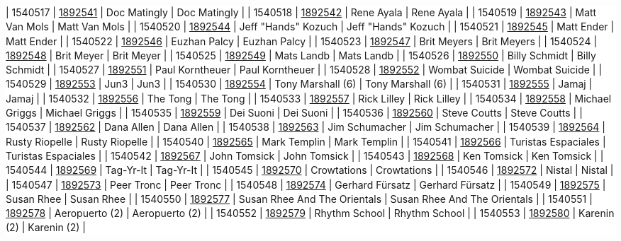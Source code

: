 | 1540517 | [1892541](https://www.discogs.com/artist/1892541) | Doc Matingly | Doc Matingly |
| 1540518 | [1892542](https://www.discogs.com/artist/1892542) | Rene Ayala | Rene Ayala |
| 1540519 | [1892543](https://www.discogs.com/artist/1892543) | Matt Van Mols | Matt Van Mols |
| 1540520 | [1892544](https://www.discogs.com/artist/1892544) | Jeff "Hands" Kozuch | Jeff "Hands" Kozuch |
| 1540521 | [1892545](https://www.discogs.com/artist/1892545) | Matt Ender | Matt Ender |
| 1540522 | [1892546](https://www.discogs.com/artist/1892546) | Euzhan Palcy | Euzhan Palcy |
| 1540523 | [1892547](https://www.discogs.com/artist/1892547) | Brit Meyers | Brit Meyers |
| 1540524 | [1892548](https://www.discogs.com/artist/1892548) | Brit Meyer | Brit Meyer |
| 1540525 | [1892549](https://www.discogs.com/artist/1892549) | Mats Landb | Mats Landb |
| 1540526 | [1892550](https://www.discogs.com/artist/1892550) | Billy Schmidt | Billy Schmidt |
| 1540527 | [1892551](https://www.discogs.com/artist/1892551) | Paul Korntheuer | Paul Korntheuer |
| 1540528 | [1892552](https://www.discogs.com/artist/1892552) | Wombat Suicide | Wombat Suicide |
| 1540529 | [1892553](https://www.discogs.com/artist/1892553) | Jun3 | Jun3 |
| 1540530 | [1892554](https://www.discogs.com/artist/1892554) | Tony Marshall (6) | Tony Marshall (6) |
| 1540531 | [1892555](https://www.discogs.com/artist/1892555) | Jamaj | Jamaj |
| 1540532 | [1892556](https://www.discogs.com/artist/1892556) | The Tong | The Tong |
| 1540533 | [1892557](https://www.discogs.com/artist/1892557) | Rick Lilley | Rick Lilley |
| 1540534 | [1892558](https://www.discogs.com/artist/1892558) | Michael Griggs | Michael Griggs |
| 1540535 | [1892559](https://www.discogs.com/artist/1892559) | Dei Suoni | Dei Suoni |
| 1540536 | [1892560](https://www.discogs.com/artist/1892560) | Steve Coutts | Steve Coutts |
| 1540537 | [1892562](https://www.discogs.com/artist/1892562) | Dana Allen | Dana Allen |
| 1540538 | [1892563](https://www.discogs.com/artist/1892563) | Jim Schumacher | Jim Schumacher |
| 1540539 | [1892564](https://www.discogs.com/artist/1892564) | Rusty Riopelle | Rusty Riopelle |
| 1540540 | [1892565](https://www.discogs.com/artist/1892565) | Mark Templin | Mark Templin |
| 1540541 | [1892566](https://www.discogs.com/artist/1892566) | Turistas Espaciales | Turistas Espaciales |
| 1540542 | [1892567](https://www.discogs.com/artist/1892567) | John Tomsick | John Tomsick |
| 1540543 | [1892568](https://www.discogs.com/artist/1892568) | Ken Tomsick | Ken Tomsick |
| 1540544 | [1892569](https://www.discogs.com/artist/1892569) | Tag-Yr-It | Tag-Yr-It |
| 1540545 | [1892570](https://www.discogs.com/artist/1892570) | Crowtations | Crowtations |
| 1540546 | [1892572](https://www.discogs.com/artist/1892572) | Nistal | Nistal |
| 1540547 | [1892573](https://www.discogs.com/artist/1892573) | Peer Tronc | Peer Tronc |
| 1540548 | [1892574](https://www.discogs.com/artist/1892574) | Gerhard Fürsatz | Gerhard Fürsatz |
| 1540549 | [1892575](https://www.discogs.com/artist/1892575) | Susan Rhee | Susan Rhee |
| 1540550 | [1892577](https://www.discogs.com/artist/1892577) | Susan Rhee And The Orientals | Susan Rhee And The Orientals |
| 1540551 | [1892578](https://www.discogs.com/artist/1892578) | Aeropuerto (2) | Aeropuerto (2) |
| 1540552 | [1892579](https://www.discogs.com/artist/1892579) | Rhythm School | Rhythm School |
| 1540553 | [1892580](https://www.discogs.com/artist/1892580) | Karenin (2) | Karenin (2) |